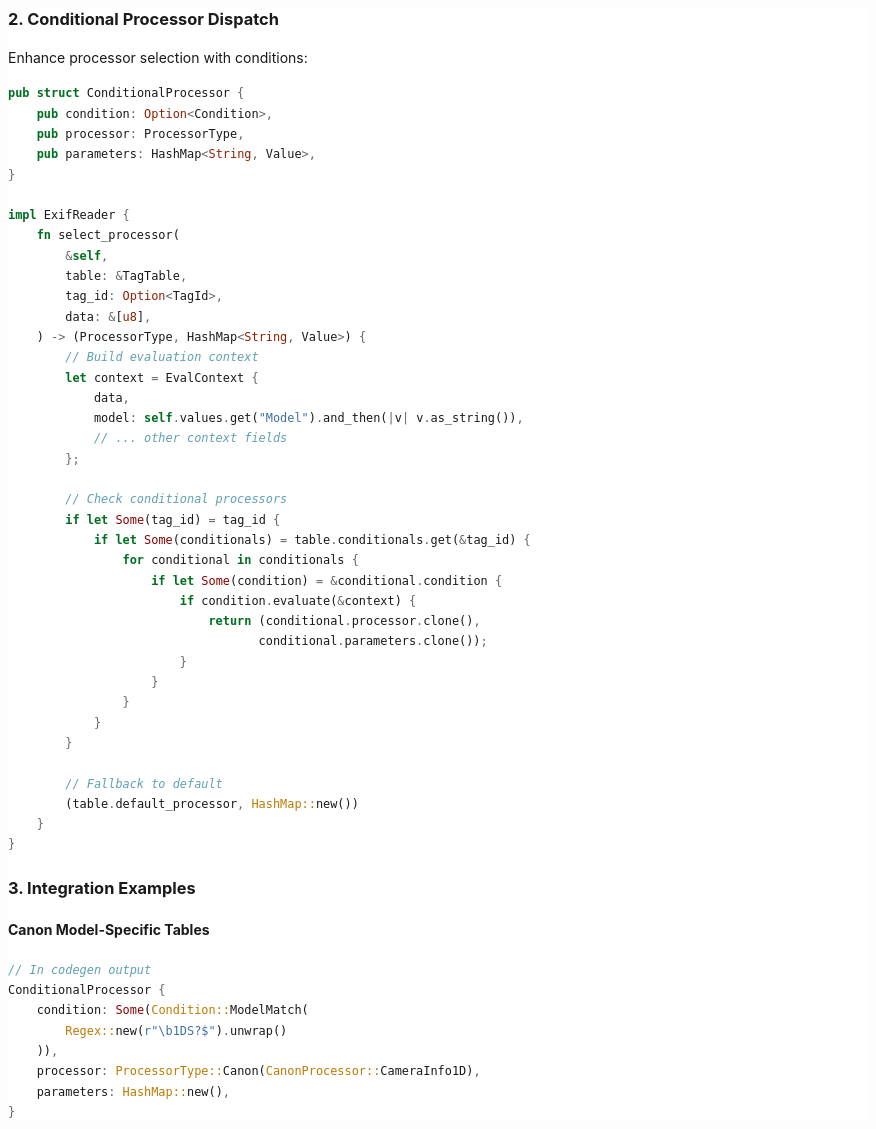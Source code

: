 ```rust
```

### 2. Conditional Processor Dispatch

Enhance processor selection with conditions:

```rust
pub struct ConditionalProcessor {
    pub condition: Option<Condition>,
    pub processor: ProcessorType,
    pub parameters: HashMap<String, Value>,
}

impl ExifReader {
    fn select_processor(
        &self,
        table: &TagTable,
        tag_id: Option<TagId>,
        data: &[u8],
    ) -> (ProcessorType, HashMap<String, Value>) {
        // Build evaluation context
        let context = EvalContext {
            data,
            model: self.values.get("Model").and_then(|v| v.as_string()),
            // ... other context fields
        };

        // Check conditional processors
        if let Some(tag_id) = tag_id {
            if let Some(conditionals) = table.conditionals.get(&tag_id) {
                for conditional in conditionals {
                    if let Some(condition) = &conditional.condition {
                        if condition.evaluate(&context) {
                            return (conditional.processor.clone(), 
                                   conditional.parameters.clone());
                        }
                    }
                }
            }
        }

        // Fallback to default
        (table.default_processor, HashMap::new())
    }
}
```

### 3. Integration Examples

#### Canon Model-Specific Tables

```rust
// In codegen output
ConditionalProcessor {
    condition: Some(Condition::ModelMatch(
        Regex::new(r"\b1DS?$").unwrap()
    )),
    processor: ProcessorType::Canon(CanonProcessor::CameraInfo1D),
    parameters: HashMap::new(),
}
```
